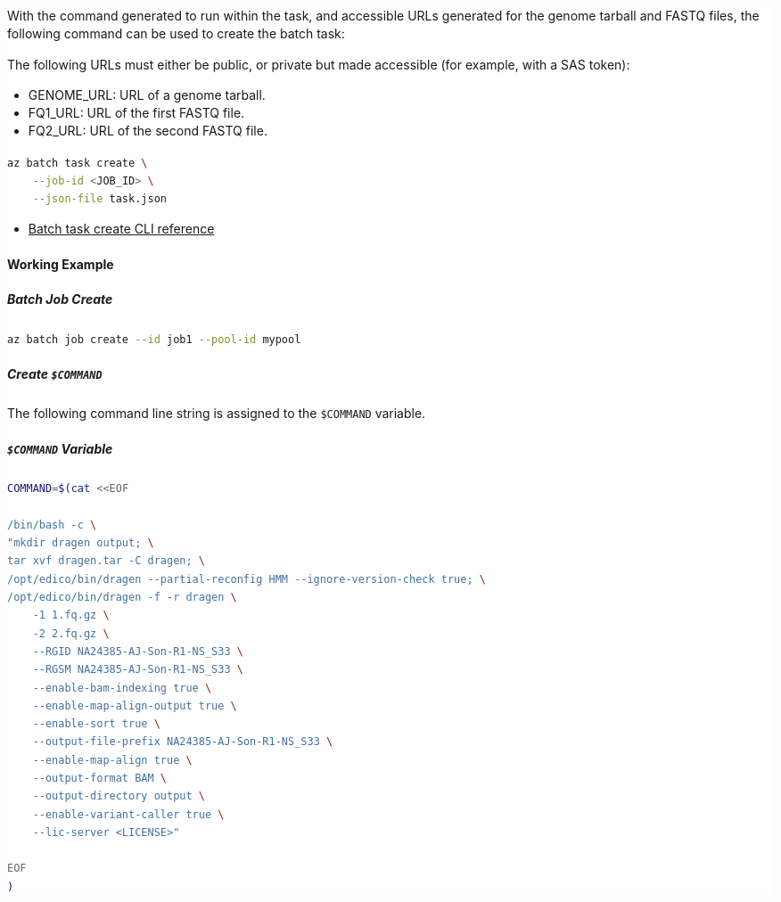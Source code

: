 With the command generated to run within the task, and accessible URLs
generated for the genome tarball and FASTQ files, the following command
can be used to create the batch task:

The following URLs must either be public, or private but made accessible
(for example, with a SAS token):

* GENOME_URL: URL of a genome tarball.
* FQ1_URL: URL of the first FASTQ file.
* FQ2_URL: URL of the second FASTQ file.

```sh
az batch task create \
    --job-id <JOB_ID> \
    --json-file task.json
```

* [Batch task create CLI reference](https://docs.microsoft.com/en-us/cli/azure/batch/task?view=azure-cli-latest#az_batch_task_create)

#### Working Example

##### Batch Job Create

```sh
az batch job create --id job1 --pool-id mypool
```

##### Create `$COMMAND`

The following command line string is assigned to the `$COMMAND` variable.

##### `$COMMAND` Variable

```bash
COMMAND=$(cat <<EOF

/bin/bash -c \
"mkdir dragen output; \
tar xvf dragen.tar -C dragen; \
/opt/edico/bin/dragen --partial-reconfig HMM --ignore-version-check true; \
/opt/edico/bin/dragen -f -r dragen \
    -1 1.fq.gz \
    -2 2.fq.gz \
    --RGID NA24385-AJ-Son-R1-NS_S33 \
    --RGSM NA24385-AJ-Son-R1-NS_S33 \
    --enable-bam-indexing true \
    --enable-map-align-output true \
    --enable-sort true \
    --output-file-prefix NA24385-AJ-Son-R1-NS_S33 \
    --enable-map-align true \
    --output-format BAM \
    --output-directory output \
    --enable-variant-caller true \
    --lic-server <LICENSE>"

EOF
)
```
